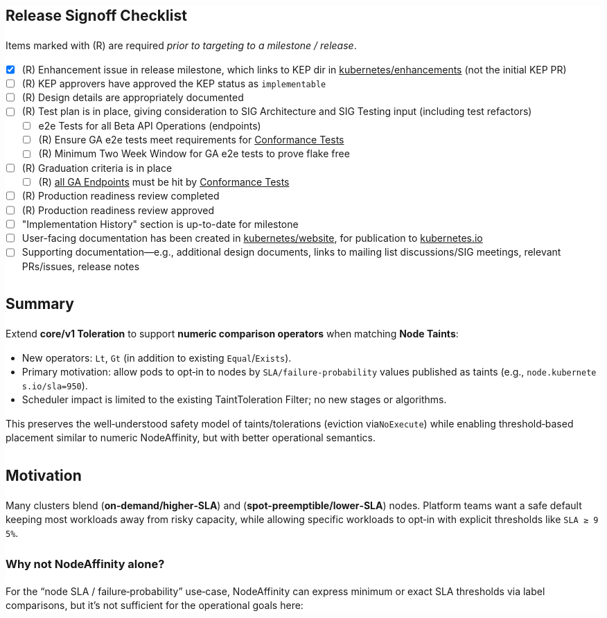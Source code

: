 
## Release Signoff Checklist

Items marked with (R) are required *prior to targeting to a milestone / release*.

- [x] (R) Enhancement issue in release milestone, which links to KEP dir in [kubernetes/enhancements] (not the initial KEP PR)
- [ ] (R) KEP approvers have approved the KEP status as `implementable`
- [ ] (R) Design details are appropriately documented
- [ ] (R) Test plan is in place, giving consideration to SIG Architecture and SIG Testing input (including test refactors)
  - [ ] e2e Tests for all Beta API Operations (endpoints)
  - [ ] (R) Ensure GA e2e tests meet requirements for [Conformance Tests](https://github.com/kubernetes/community/blob/master/contributors/devel/sig-architecture/conformance-tests.md)
  - [ ] (R) Minimum Two Week Window for GA e2e tests to prove flake free
- [ ] (R) Graduation criteria is in place
  - [ ] (R) [all GA Endpoints](https://github.com/kubernetes/community/pull/1806) must be hit by [Conformance Tests](https://github.com/kubernetes/community/blob/master/contributors/devel/sig-architecture/conformance-tests.md)
- [ ] (R) Production readiness review completed
- [ ] (R) Production readiness review approved
- [ ] "Implementation History" section is up-to-date for milestone
- [ ] User-facing documentation has been created in [kubernetes/website], for publication to [kubernetes.io]
- [ ] Supporting documentation—e.g., additional design documents, links to mailing list discussions/SIG meetings, relevant PRs/issues, release notes

## Summary

Extend **core/v1 Toleration** to support **numeric comparison operators** when matching **Node Taints**:

- New operators: `Lt`, `Gt` (in addition to existing `Equal`/`Exists`).
- Primary motivation: allow pods to opt‑in to nodes by `SLA/failure‑probability` values published as taints (e.g., `node.kubernetes.io/sla=950`).
- Scheduler impact is limited to the existing TaintToleration Filter; no new stages or algorithms.

This preserves the well‑understood safety model of taints/tolerations (eviction via`NoExecute`) while enabling threshold‑based placement similar to numeric NodeAffinity, but with better operational semantics.

## Motivation

Many clusters blend (**on‑demand/higher‑SLA**) and (**spot-preemptible/lower‑SLA**) nodes. Platform teams want a safe default keeping most workloads away from risky capacity, while allowing specific workloads to opt‑in with explicit thresholds like `SLA ≥ 95%`.

### Why not NodeAffinity alone?

For the “node SLA / failure‑probability” use‑case, NodeAffinity can express minimum or exact SLA thresholds via label comparisons, but it’s not sufficient for the operational goals here:


[kubernetes.io]: https://kubernetes.io/
[kubernetes/enhancements]: https://git.k8s.io/enhancements
[kubernetes/website]: https://git.k8s.io/website